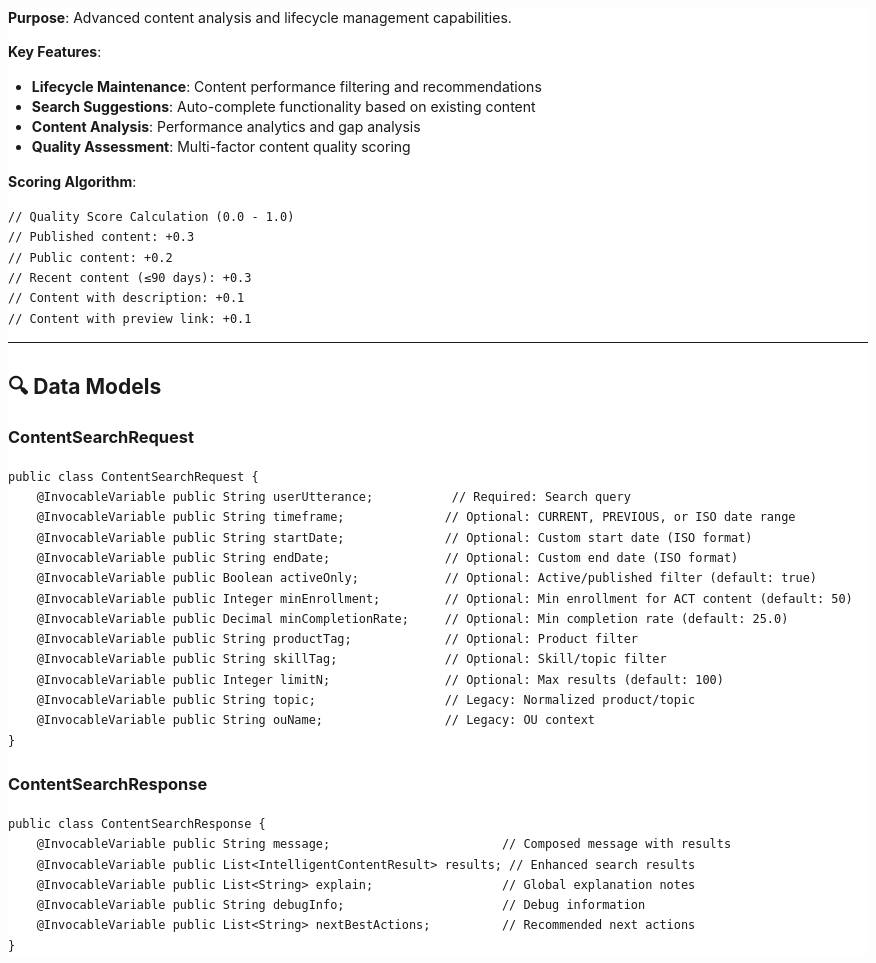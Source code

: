 **Purpose**: Advanced content analysis and lifecycle management capabilities.

**Key Features**:
- **Lifecycle Maintenance**: Content performance filtering and recommendations
- **Search Suggestions**: Auto-complete functionality based on existing content
- **Content Analysis**: Performance analytics and gap analysis
- **Quality Assessment**: Multi-factor content quality scoring

**Scoring Algorithm**:
```apex
// Quality Score Calculation (0.0 - 1.0)
// Published content: +0.3
// Public content: +0.2
// Recent content (≤90 days): +0.3
// Content with description: +0.1
// Content with preview link: +0.1
```

---

## 🔍 **Data Models**

### **ContentSearchRequest**
```apex
public class ContentSearchRequest {
    @InvocableVariable public String userUtterance;           // Required: Search query
    @InvocableVariable public String timeframe;              // Optional: CURRENT, PREVIOUS, or ISO date range
    @InvocableVariable public String startDate;              // Optional: Custom start date (ISO format)
    @InvocableVariable public String endDate;                // Optional: Custom end date (ISO format)
    @InvocableVariable public Boolean activeOnly;            // Optional: Active/published filter (default: true)
    @InvocableVariable public Integer minEnrollment;         // Optional: Min enrollment for ACT content (default: 50)
    @InvocableVariable public Decimal minCompletionRate;     // Optional: Min completion rate (default: 25.0)
    @InvocableVariable public String productTag;             // Optional: Product filter
    @InvocableVariable public String skillTag;               // Optional: Skill/topic filter
    @InvocableVariable public Integer limitN;                // Optional: Max results (default: 100)
    @InvocableVariable public String topic;                  // Legacy: Normalized product/topic
    @InvocableVariable public String ouName;                 // Legacy: OU context
}
```

### **ContentSearchResponse**
```apex
public class ContentSearchResponse {
    @InvocableVariable public String message;                        // Composed message with results
    @InvocableVariable public List<IntelligentContentResult> results; // Enhanced search results
    @InvocableVariable public List<String> explain;                  // Global explanation notes
    @InvocableVariable public String debugInfo;                      // Debug information
    @InvocableVariable public List<String> nextBestActions;          // Recommended next actions
}
```
